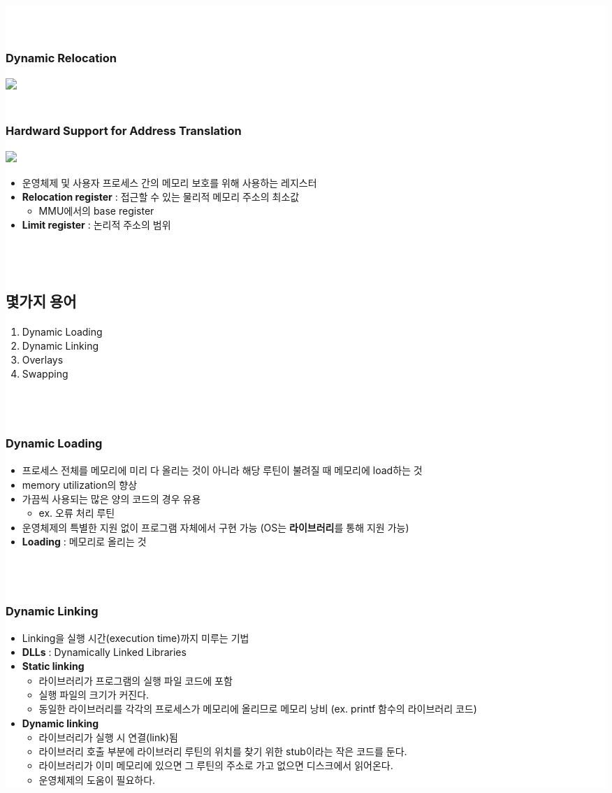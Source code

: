 <br>
<br>

### Dynamic Relocation

<img src='https://user-images.githubusercontent.com/78655692/162628008-49abc8c9-b306-4022-8d03-ee8d8dd5444d.png' width=650>

<br>
<br>

### Hardward Support for Address Translation

<img src='https://user-images.githubusercontent.com/78655692/162627968-d024f9fd-48fb-45ef-addc-c0c8b87d12ef.png' width=650>

- 운영체제 및 사용자 프로세스 간의 메모리 보호를 위해 사용하는 레지스터
- **Relocation register** : 접근할 수 있는 물리적 메모리 주소의 최소값
  - MMU에서의 base register
- **Limit register** : 논리적 주소의 범위

<br>
<br>

## 몇가지 용어

1. Dynamic Loading
2. Dynamic Linking
3. Overlays
4. Swapping

<br>
<br>

### Dynamic Loading

- 프로세스 전체를 메모리에 미리 다 올리는 것이 아니라 해당 루틴이 불려질 때 메모리에 load하는 것
- memory utilization의 향상
- 가끔씩 사용되는 많은 양의 코드의 경우 유용
  - ex. 오류 처리 루틴
- 운영체제의 특별한 지원 없이 프로그램 자체에서 구현 가능 (OS는 **라이브러리**를 통해 지원 가능)
- **Loading** : 메모리로 올리는 것

<br>
<br>

### Dynamic Linking

- Linking을 실행 시간(execution time)까지 미루는 기법
- **DLLs** : Dynamically Linked Libraries
- **Static linking**
  - 라이브러리가 프로그램의 실행 파일 코드에 포함
  - 실행 파일의 크기가 커진다.
  - 동일한 라이브러리를 각각의 프로세스가 메모리에 올리므로 메모리 낭비 (ex. printf 함수의 라이브러리 코드)
- **Dynamic linking**
  - 라이브러리가 실행 시 연결(link)됨
  - 라이브러리 호출 부분에 라이브러리 루틴의 위치를 찾기 위한 stub이라는 작은 코드를 둔다.
  - 라이브러리가 이미 메모리에 있으면 그 루틴의 주소로 가고 없으면 디스크에서 읽어온다.
  - 운영체제의 도움이 필요하다.
